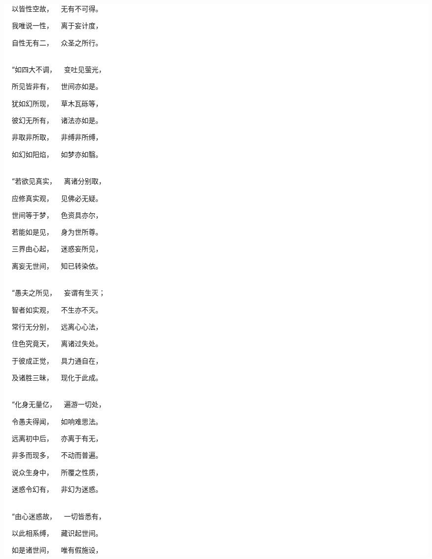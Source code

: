 &nbsp;&nbsp;&nbsp;&nbsp;以皆性空故，&nbsp;&nbsp;&nbsp;&nbsp;无有不可得。

&nbsp;&nbsp;&nbsp;&nbsp;我唯说一性，&nbsp;&nbsp;&nbsp;&nbsp;离于妄计度，

&nbsp;&nbsp;&nbsp;&nbsp;自性无有二，&nbsp;&nbsp;&nbsp;&nbsp;众圣之所行。

<br>
&nbsp;&nbsp;&nbsp;&nbsp;“如四大不调，&nbsp;&nbsp;&nbsp;&nbsp;变吐见萤光，

&nbsp;&nbsp;&nbsp;&nbsp;所见皆非有，&nbsp;&nbsp;&nbsp;&nbsp;世间亦如是。

&nbsp;&nbsp;&nbsp;&nbsp;犹如幻所现，&nbsp;&nbsp;&nbsp;&nbsp;草木瓦砾等，

&nbsp;&nbsp;&nbsp;&nbsp;彼幻无所有，&nbsp;&nbsp;&nbsp;&nbsp;诸法亦如是。

&nbsp;&nbsp;&nbsp;&nbsp;非取非所取，&nbsp;&nbsp;&nbsp;&nbsp;非缚非所缚，

&nbsp;&nbsp;&nbsp;&nbsp;如幻如阳焰，&nbsp;&nbsp;&nbsp;&nbsp;如梦亦如翳。

<br>
&nbsp;&nbsp;&nbsp;&nbsp;“若欲见真实，&nbsp;&nbsp;&nbsp;&nbsp;离诸分别取，

&nbsp;&nbsp;&nbsp;&nbsp;应修真实观，&nbsp;&nbsp;&nbsp;&nbsp;见佛必无疑。

&nbsp;&nbsp;&nbsp;&nbsp;世间等于梦，&nbsp;&nbsp;&nbsp;&nbsp;色资具亦尔，

&nbsp;&nbsp;&nbsp;&nbsp;若能如是见，&nbsp;&nbsp;&nbsp;&nbsp;身为世所尊。

&nbsp;&nbsp;&nbsp;&nbsp;三界由心起，&nbsp;&nbsp;&nbsp;&nbsp;迷惑妄所见，

&nbsp;&nbsp;&nbsp;&nbsp;离妄无世间，&nbsp;&nbsp;&nbsp;&nbsp;知已转染依。

<br>
&nbsp;&nbsp;&nbsp;&nbsp;“愚夫之所见，&nbsp;&nbsp;&nbsp;&nbsp;妄谓有生灭；

&nbsp;&nbsp;&nbsp;&nbsp;智者如实观，&nbsp;&nbsp;&nbsp;&nbsp;不生亦不灭。

&nbsp;&nbsp;&nbsp;&nbsp;常行无分别，&nbsp;&nbsp;&nbsp;&nbsp;远离心心法，

&nbsp;&nbsp;&nbsp;&nbsp;住色究竟天，&nbsp;&nbsp;&nbsp;&nbsp;离诸过失处。

&nbsp;&nbsp;&nbsp;&nbsp;于彼成正觉，&nbsp;&nbsp;&nbsp;&nbsp;具力通自在，

&nbsp;&nbsp;&nbsp;&nbsp;及诸胜三昧，&nbsp;&nbsp;&nbsp;&nbsp;现化于此成。

<br>
&nbsp;&nbsp;&nbsp;&nbsp;“化身无量亿，&nbsp;&nbsp;&nbsp;&nbsp;遍游一切处，

&nbsp;&nbsp;&nbsp;&nbsp;令愚夫得闻，&nbsp;&nbsp;&nbsp;&nbsp;如响难思法。

&nbsp;&nbsp;&nbsp;&nbsp;远离初中后，&nbsp;&nbsp;&nbsp;&nbsp;亦离于有无，

&nbsp;&nbsp;&nbsp;&nbsp;非多而现多，&nbsp;&nbsp;&nbsp;&nbsp;不动而普遍。

&nbsp;&nbsp;&nbsp;&nbsp;说众生身中，&nbsp;&nbsp;&nbsp;&nbsp;所覆之性质，

&nbsp;&nbsp;&nbsp;&nbsp;迷惑令幻有，&nbsp;&nbsp;&nbsp;&nbsp;非幻为迷惑。

<br>
&nbsp;&nbsp;&nbsp;&nbsp;“由心迷惑故，&nbsp;&nbsp;&nbsp;&nbsp;一切皆悉有，

&nbsp;&nbsp;&nbsp;&nbsp;以此相系缚，&nbsp;&nbsp;&nbsp;&nbsp;藏识起世间。

&nbsp;&nbsp;&nbsp;&nbsp;如是诸世间，&nbsp;&nbsp;&nbsp;&nbsp;唯有假施设，
